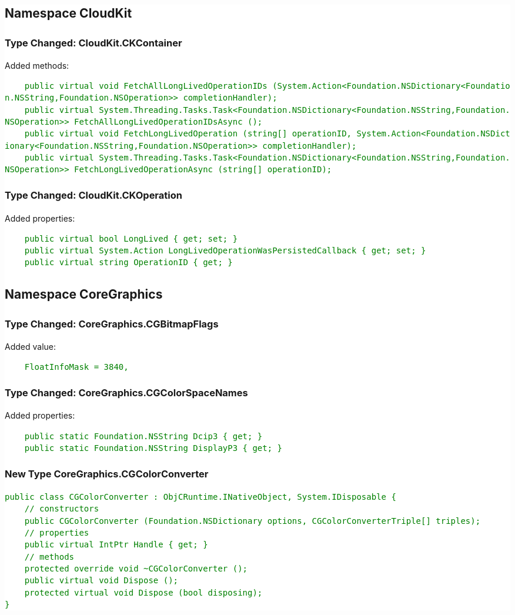## Namespace CloudKit

### Type Changed: CloudKit.CKContainer

Added methods:

<pre style='color: green'>
	public virtual void FetchAllLongLivedOperationIDs (System.Action&lt;Foundation.NSDictionary&lt;Foundation.NSString,Foundation.NSOperation&gt;&gt; completionHandler);
	public virtual System.Threading.Tasks.Task&lt;Foundation.NSDictionary&lt;Foundation.NSString,Foundation.NSOperation&gt;&gt; FetchAllLongLivedOperationIDsAsync ();
	public virtual void FetchLongLivedOperation (string[] operationID, System.Action&lt;Foundation.NSDictionary&lt;Foundation.NSString,Foundation.NSOperation&gt;&gt; completionHandler);
	public virtual System.Threading.Tasks.Task&lt;Foundation.NSDictionary&lt;Foundation.NSString,Foundation.NSOperation&gt;&gt; FetchLongLivedOperationAsync (string[] operationID);
</pre>

### Type Changed: CloudKit.CKOperation

Added properties:

<pre style='color: green'>
	public virtual bool LongLived { get; set; }
	public virtual System.Action LongLivedOperationWasPersistedCallback { get; set; }
	public virtual string OperationID { get; }
</pre>

## Namespace CoreGraphics

### Type Changed: CoreGraphics.CGBitmapFlags

Added value:

<pre style='color: green'>
	FloatInfoMask = 3840,
</pre>

### Type Changed: CoreGraphics.CGColorSpaceNames

Added properties:

<pre style='color: green'>
	public static Foundation.NSString Dcip3 { get; }
	public static Foundation.NSString DisplayP3 { get; }
</pre>

### New Type CoreGraphics.CGColorConverter

<pre style='color: green'>
public class CGColorConverter : ObjCRuntime.INativeObject, System.IDisposable {
	// constructors
	public CGColorConverter (Foundation.NSDictionary options, CGColorConverterTriple[] triples);
	// properties
	public virtual IntPtr Handle { get; }
	// methods
	protected override void ~CGColorConverter ();
	public virtual void Dispose ();
	protected virtual void Dispose (bool disposing);
}
</pre>
